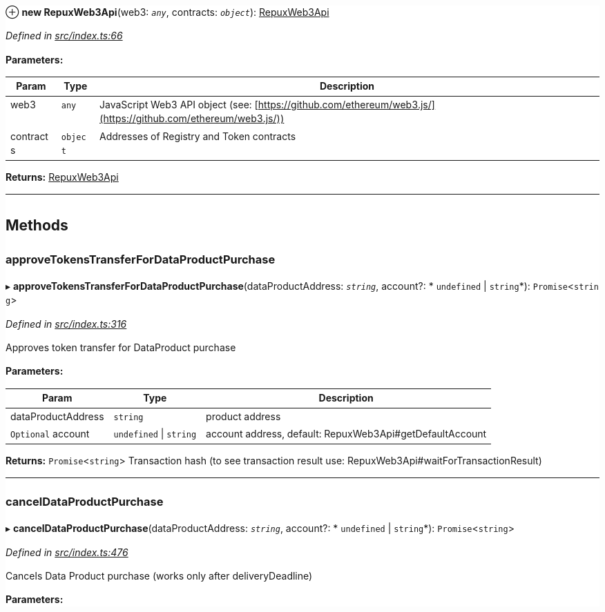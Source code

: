 ⊕ **new RepuxWeb3Api**(web3: *`any`*, contracts: *`object`*): [RepuxWeb3Api](repuxweb3api.md)

*Defined in [src/index.ts:66](https://github.com/repux/repux-web3-api/blob/47534a6/src/index.ts#L66)*

**Parameters:**

| Param | Type | Description |
| ------ | ------ | ------ |
| web3 | `any` |  JavaScript Web3 API object (see: [https://github.com/ethereum/web3.js/](https://github.com/ethereum/web3.js/)) |
| contracts | `object` |  Addresses of Registry and Token contracts |

**Returns:** [RepuxWeb3Api](repuxweb3api.md)

___

## Methods

<a id="approvetokenstransferfordataproductpurchase"></a>

###  approveTokensTransferForDataProductPurchase

▸ **approveTokensTransferForDataProductPurchase**(dataProductAddress: *`string`*, account?: * `undefined` &#124; `string`*): `Promise`<`string`>

*Defined in [src/index.ts:316](https://github.com/repux/repux-web3-api/blob/47534a6/src/index.ts#L316)*

Approves token transfer for DataProduct purchase

**Parameters:**

| Param | Type | Description |
| ------ | ------ | ------ |
| dataProductAddress | `string` |  product address |
| `Optional` account |  `undefined` &#124; `string`|  account address, default: RepuxWeb3Api#getDefaultAccount |

**Returns:** `Promise`<`string`>
Transaction hash (to see transaction result use: RepuxWeb3Api#waitForTransactionResult)

___
<a id="canceldataproductpurchase"></a>

###  cancelDataProductPurchase

▸ **cancelDataProductPurchase**(dataProductAddress: *`string`*, account?: * `undefined` &#124; `string`*): `Promise`<`string`>

*Defined in [src/index.ts:476](https://github.com/repux/repux-web3-api/blob/47534a6/src/index.ts#L476)*

Cancels Data Product purchase (works only after deliveryDeadline)

**Parameters:**
